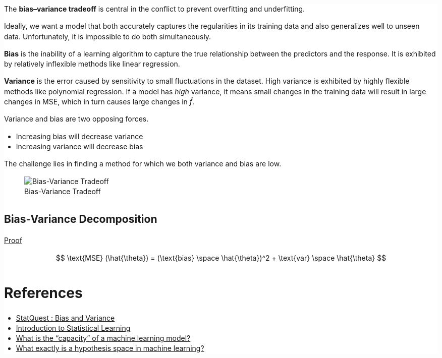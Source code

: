 The **bias–variance tradeoff** is central in the conflict to prevent overfitting and underfitting.

Ideally, we want a model that both accurately captures the regularities in its training data and also generalizes well to unseen data. Unfortunately, it is impossible to do both simultaneously.

**Bias** is the inability of a learning algorithm to capture the true relationship between the predictors and the response. It is exhibited by relatively inflexible methods like linear regression.

**Variance** is the error caused by sensitivity to small fluctuations in the dataset. High variance is exhibited by highly flexible methods like polynomial regression. If a model has *high* variance, it means small changes in the training data will result in large changes in MSE, which in turn causes large changes in $\hat{f}$.

Variance and bias are two opposing forces.

- Increasing bias will decrease variance
- Increasing variance will decrease bias

The challenge lies in finding a method for which we both variance and bias are low.

<figure style="width: 700px">
	<img src="/media/machine learning/basics/bias-variance.png" alt="Bias-Variance Tradeoff">
	<figcaption>Bias-Variance Tradeoff</figcaption>
</figure>

## Bias-Variance Decomposition

[Proof](https://youtu.be/C3nIFH649wY)

$$
\text{MSE} (\hat{\theta}) = (\text{bias} \space \hat{\theta})^2 + \text{var} \space \hat{\theta}
$$

# References

- [StatQuest : Bias and Variance](https://www.youtube.com/watch?v=EuBBz3bI-aA)
- [Introduction to Statistical Learning](http://faculty.marshall.usc.edu/gareth-james/ISL/)
- [What is the “capacity” of a machine learning model?](https://stats.stackexchange.com/questions/312424/what-is-the-capacity-of-a-machine-learning-model/312578)
- [What exactly is a hypothesis space in machine learning?](https://stats.stackexchange.com/questions/183989/what-exactly-is-a-hypothesis-space-in-machine-learning)
